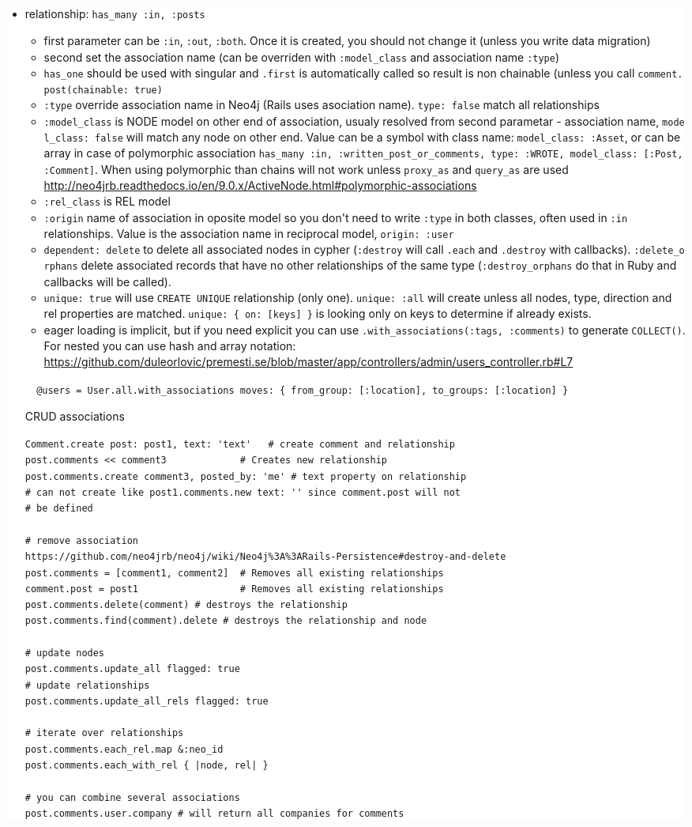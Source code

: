 * relationship: `has_many :in, :posts`
  * first parameter can be `:in`, `:out`, `:both`. Once it is created, you
    should not change it (unless you write data migration)
  * second set the association name (can be overriden with `:model_class` and
  association name `:type`)
  * `has_one` should be used with singular and `.first` is automatically called
  so result is non chainable (unless you call `comment.post(chainable: true)`
  * `:type` override association name in Neo4j (Rails uses asociation name).
  `type: false` match all relationships
  * `:model_class` is NODE model on other end of association, usualy resolved
  from second parametar - association name, `model_class: false` will match any
  node on other end. Value can be a symbol with class name: `model_class:
  :Asset`, or can be array in case of polymorphic association `has_many :in,
  :written_post_or_comments, type: :WROTE, model_class: [:Post, :Comment]`.
  When using polymorphic than chains will not work unless `proxy_as` and
  `query_as` are used
  <http://neo4jrb.readthedocs.io/en/9.0.x/ActiveNode.html#polymorphic-associations>
  * `:rel_class` is REL model
  * `:origin` name of association in oposite model so you don't need to
  write `:type` in both classes, often used in `:in` relationships. Value is the
  association name in reciprocal model, `origin: :user`
  * `dependent: delete` to delete all associated nodes in cypher
  (`:destroy` will call `.each` and `.destroy` with callbacks).
  `:delete_orphans` delete associated records that have no other relationships
  of the same type (`:destroy_orphans` do that in Ruby and callbacks will be
  called).
  * `unique: true` will use `CREATE UNIQUE` relationship (only one). `unique:
  :all` will create unless all nodes, type, direction and rel properties are
  matched. `unique: { on: [keys] }` is looking only on keys to determine if
  already exists.
  * eager loading is implicit, but if you need explicit you can use
  `.with_associations(:tags, :comments)` to generate `COLLECT()`. For nested you
  can use hash and array notation: https://github.com/duleorlovic/premesti.se/blob/master/app/controllers/admin/users_controller.rb#L7
  ~~~
    @users = User.all.with_associations moves: { from_group: [:location], to_groups: [:location] }
  ~~~

  CRUD associations

  ~~~
  Comment.create post: post1, text: 'text'   # create comment and relationship
  post.comments << comment3             # Creates new relationship
  post.comments.create comment3, posted_by: 'me' # text property on relationship
  # can not create like post1.comments.new text: '' since comment.post will not
  # be defined

  # remove association
  https://github.com/neo4jrb/neo4j/wiki/Neo4j%3A%3ARails-Persistence#destroy-and-delete
  post.comments = [comment1, comment2]  # Removes all existing relationships
  comment.post = post1                  # Removes all existing relationships
  post.comments.delete(comment) # destroys the relationship
  post.comments.find(comment).delete # destroys the relationship and node

  # update nodes
  post.comments.update_all flagged: true
  # update relationships
  post.comments.update_all_rels flagged: true

  # iterate over relationships
  post.comments.each_rel.map &:neo_id
  post.comments.each_with_rel { |node, rel| }

  # you can combine several associations
  post.comments.user.company # will return all companies for comments
  ~~~